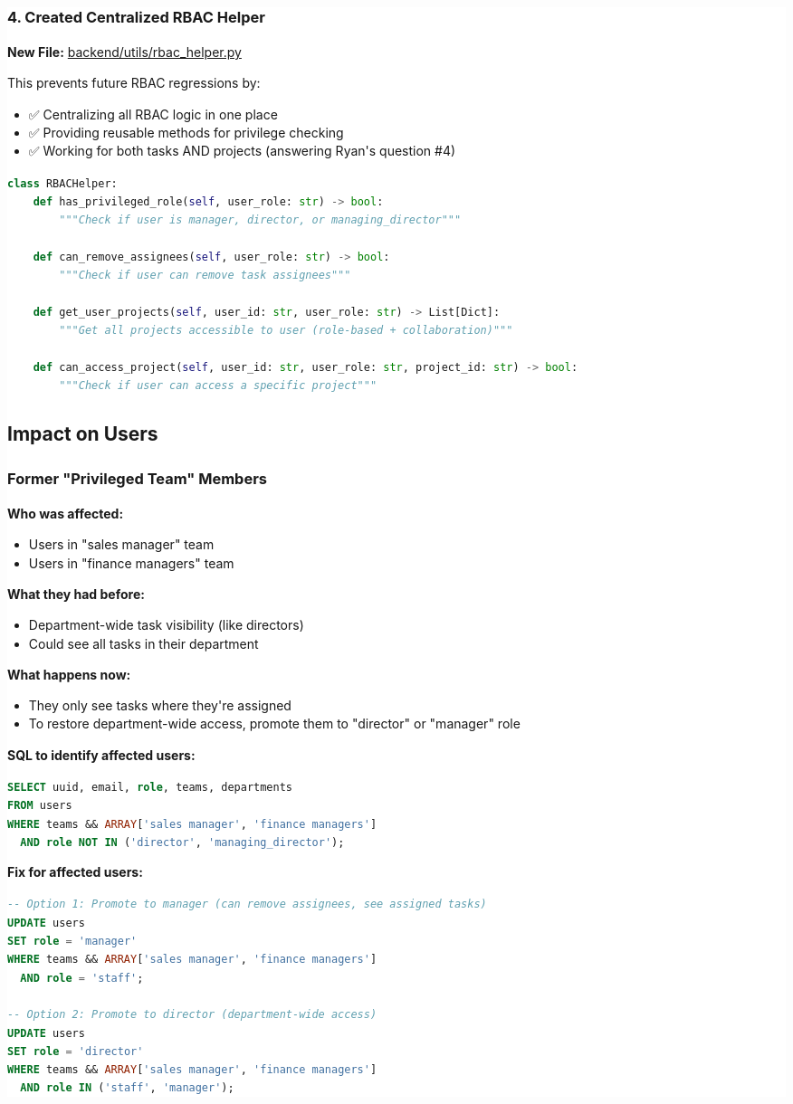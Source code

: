 ### 4. Created Centralized RBAC Helper

**New File:** [backend/utils/rbac_helper.py](backend/utils/rbac_helper.py)

This prevents future RBAC regressions by:
- ✅ Centralizing all RBAC logic in one place
- ✅ Providing reusable methods for privilege checking
- ✅ Working for both tasks AND projects (answering Ryan's question #4)

```python
class RBACHelper:
    def has_privileged_role(self, user_role: str) -> bool:
        """Check if user is manager, director, or managing_director"""

    def can_remove_assignees(self, user_role: str) -> bool:
        """Check if user can remove task assignees"""

    def get_user_projects(self, user_id: str, user_role: str) -> List[Dict]:
        """Get all projects accessible to user (role-based + collaboration)"""

    def can_access_project(self, user_id: str, user_role: str, project_id: str) -> bool:
        """Check if user can access a specific project"""
```

## Impact on Users

### Former "Privileged Team" Members

**Who was affected:**
- Users in "sales manager" team
- Users in "finance managers" team

**What they had before:**
- Department-wide task visibility (like directors)
- Could see all tasks in their department

**What happens now:**
- They only see tasks where they're assigned
- To restore department-wide access, promote them to "director" or "manager" role

**SQL to identify affected users:**
```sql
SELECT uuid, email, role, teams, departments
FROM users
WHERE teams && ARRAY['sales manager', 'finance managers']
  AND role NOT IN ('director', 'managing_director');
```

**Fix for affected users:**
```sql
-- Option 1: Promote to manager (can remove assignees, see assigned tasks)
UPDATE users
SET role = 'manager'
WHERE teams && ARRAY['sales manager', 'finance managers']
  AND role = 'staff';

-- Option 2: Promote to director (department-wide access)
UPDATE users
SET role = 'director'
WHERE teams && ARRAY['sales manager', 'finance managers']
  AND role IN ('staff', 'manager');
```
